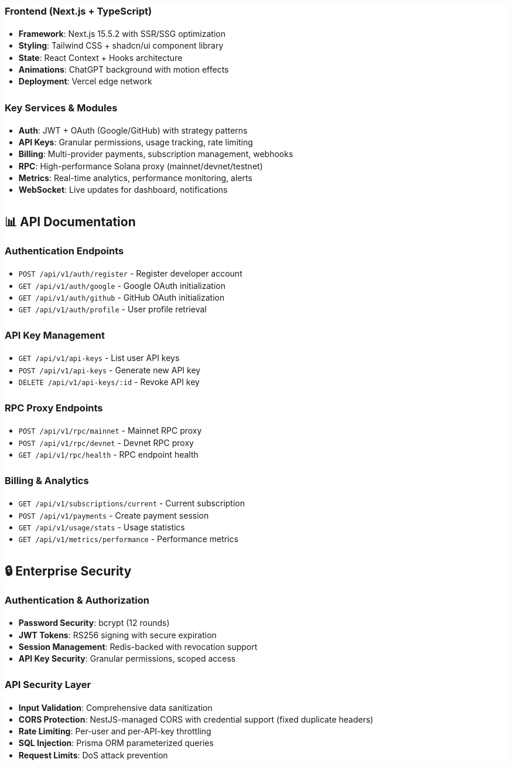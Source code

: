 ### Frontend (Next.js + TypeScript)
- **Framework**: Next.js 15.5.2 with SSR/SSG optimization
- **Styling**: Tailwind CSS + shadcn/ui component library
- **State**: React Context + Hooks architecture
- **Animations**: ChatGPT background with motion effects
- **Deployment**: Vercel edge network

### Key Services & Modules
- **Auth**: JWT + OAuth (Google/GitHub) with strategy patterns
- **API Keys**: Granular permissions, usage tracking, rate limiting
- **Billing**: Multi-provider payments, subscription management, webhooks
- **RPC**: High-performance Solana proxy (mainnet/devnet/testnet)
- **Metrics**: Real-time analytics, performance monitoring, alerts
- **WebSocket**: Live updates for dashboard, notifications

## 📊 API Documentation

### Authentication Endpoints
- `POST /api/v1/auth/register` - Register developer account
- `GET /api/v1/auth/google` - Google OAuth initialization
- `GET /api/v1/auth/github` - GitHub OAuth initialization
- `GET /api/v1/auth/profile` - User profile retrieval

### API Key Management
- `GET /api/v1/api-keys` - List user API keys
- `POST /api/v1/api-keys` - Generate new API key
- `DELETE /api/v1/api-keys/:id` - Revoke API key

### RPC Proxy Endpoints
- `POST /api/v1/rpc/mainnet` - Mainnet RPC proxy
- `POST /api/v1/rpc/devnet` - Devnet RPC proxy
- `GET /api/v1/rpc/health` - RPC endpoint health

### Billing & Analytics
- `GET /api/v1/subscriptions/current` - Current subscription
- `POST /api/v1/payments` - Create payment session
- `GET /api/v1/usage/stats` - Usage statistics
- `GET /api/v1/metrics/performance` - Performance metrics

## 🔒 Enterprise Security

### Authentication & Authorization
- **Password Security**: bcrypt (12 rounds)
- **JWT Tokens**: RS256 signing with secure expiration
- **Session Management**: Redis-backed with revocation support
- **API Key Security**: Granular permissions, scoped access

### API Security Layer
- **Input Validation**: Comprehensive data sanitization
- **CORS Protection**: NestJS-managed CORS with credential support (fixed duplicate headers)
- **Rate Limiting**: Per-user and per-API-key throttling
- **SQL Injection**: Prisma ORM parameterized queries
- **Request Limits**: DoS attack prevention
